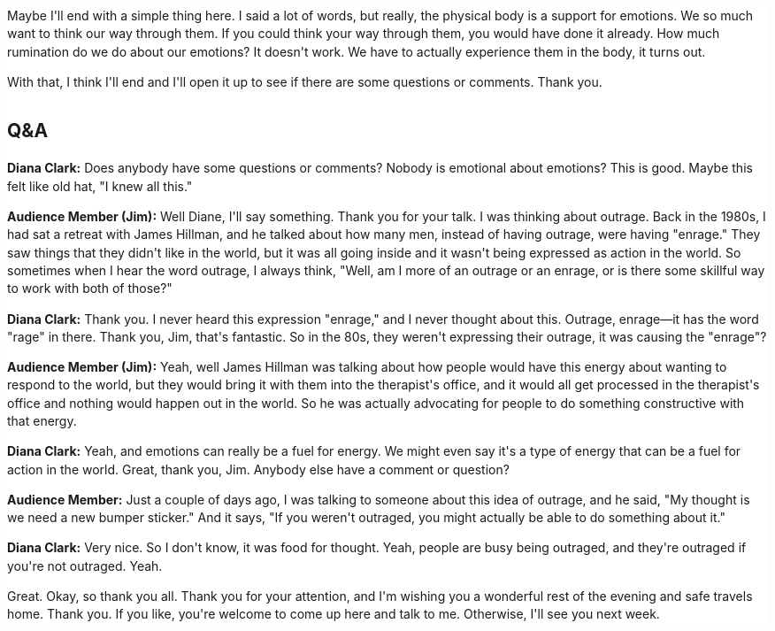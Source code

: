 Maybe I'll end with a simple thing here. I said a lot of words, but really, the physical body is a support for emotions. We so much want to think our way through them. If you could think your way through them, you would have done it already. How much rumination do we do about our emotions? It doesn't work. We have to actually experience them in the body, it turns out.

With that, I think I'll end and I'll open it up to see if there are some questions or comments. Thank you.

## Q&A

**Diana Clark:** Does anybody have some questions or comments? Nobody is emotional about emotions? This is good. Maybe this felt like old hat, "I knew all this."

**Audience Member (Jim):** Well Diane, I'll say something. Thank you for your talk. I was thinking about outrage. Back in the 1980s, I had sat a retreat with James Hillman, and he talked about how many men, instead of having outrage, were having "enrage." They saw things that they didn't like in the world, but it was all going inside and it wasn't being expressed as action in the world. So sometimes when I hear the word outrage, I always think, "Well, am I more of an outrage or an enrage, or is there some skillful way to work with both of those?"

**Diana Clark:** Thank you. I never heard this expression "enrage," and I never thought about this. Outrage, enrage—it has the word "rage" in there. Thank you, Jim, that's fantastic. So in the 80s, they weren't expressing their outrage, it was causing the "enrage"?

**Audience Member (Jim):** Yeah, well James Hillman was talking about how people would have this energy about wanting to respond to the world, but they would bring it with them into the therapist's office, and it would all get processed in the therapist's office and nothing would happen out in the world. So he was actually advocating for people to do something constructive with that energy.

**Diana Clark:** Yeah, and emotions can really be a fuel for energy. We might even say it's a type of energy that can be a fuel for action in the world. Great, thank you, Jim. Anybody else have a comment or question?

**Audience Member:** Just a couple of days ago, I was talking to someone about this idea of outrage, and he said, "My thought is we need a new bumper sticker." And it says, "If you weren't outraged, you might actually be able to do something about it."

**Diana Clark:** Very nice. So I don't know, it was food for thought. Yeah, people are busy being outraged, and they're outraged if you're not outraged. Yeah.

Great. Okay, so thank you all. Thank you for your attention, and I'm wishing you a wonderful rest of the evening and safe travels home. Thank you. If you like, you're welcome to come up here and talk to me. Otherwise, I'll see you next week.